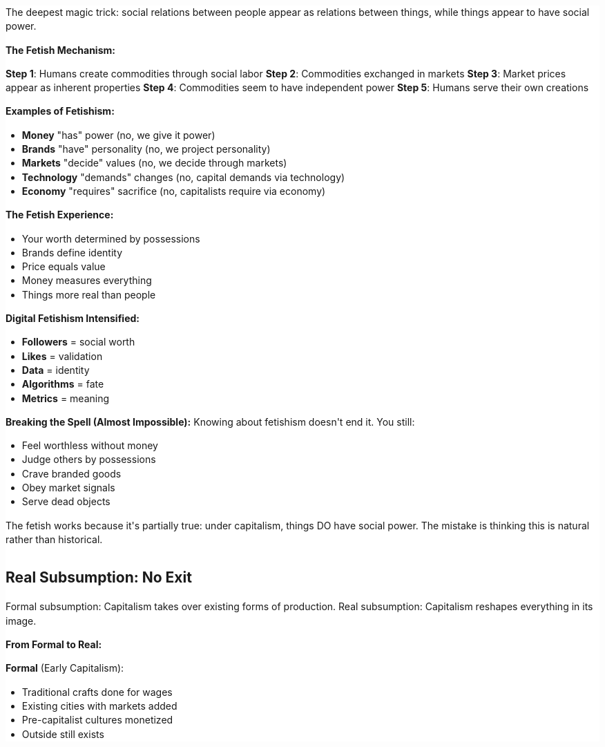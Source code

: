 The deepest magic trick: social relations between people appear as relations between things, while things appear to have social power.

**The Fetish Mechanism:**

**Step 1**: Humans create commodities through social labor
**Step 2**: Commodities exchanged in markets
**Step 3**: Market prices appear as inherent properties
**Step 4**: Commodities seem to have independent power
**Step 5**: Humans serve their own creations

**Examples of Fetishism:**
- **Money** "has" power (no, we give it power)
- **Brands** "have" personality (no, we project personality)
- **Markets** "decide" values (no, we decide through markets)
- **Technology** "demands" changes (no, capital demands via technology)
- **Economy** "requires" sacrifice (no, capitalists require via economy)

**The Fetish Experience:**
- Your worth determined by possessions
- Brands define identity
- Price equals value
- Money measures everything
- Things more real than people

**Digital Fetishism Intensified:**
- **Followers** = social worth
- **Likes** = validation
- **Data** = identity
- **Algorithms** = fate
- **Metrics** = meaning

**Breaking the Spell (Almost Impossible):**
Knowing about fetishism doesn't end it. You still:
- Feel worthless without money
- Judge others by possessions
- Crave branded goods
- Obey market signals
- Serve dead objects

The fetish works because it's partially true: under capitalism, things DO have social power. The mistake is thinking this is natural rather than historical.

## Real Subsumption: No Exit

Formal subsumption: Capitalism takes over existing forms of production.
Real subsumption: Capitalism reshapes everything in its image.

**From Formal to Real:**

**Formal** (Early Capitalism):
- Traditional crafts done for wages
- Existing cities with markets added
- Pre-capitalist cultures monetized
- Outside still exists
